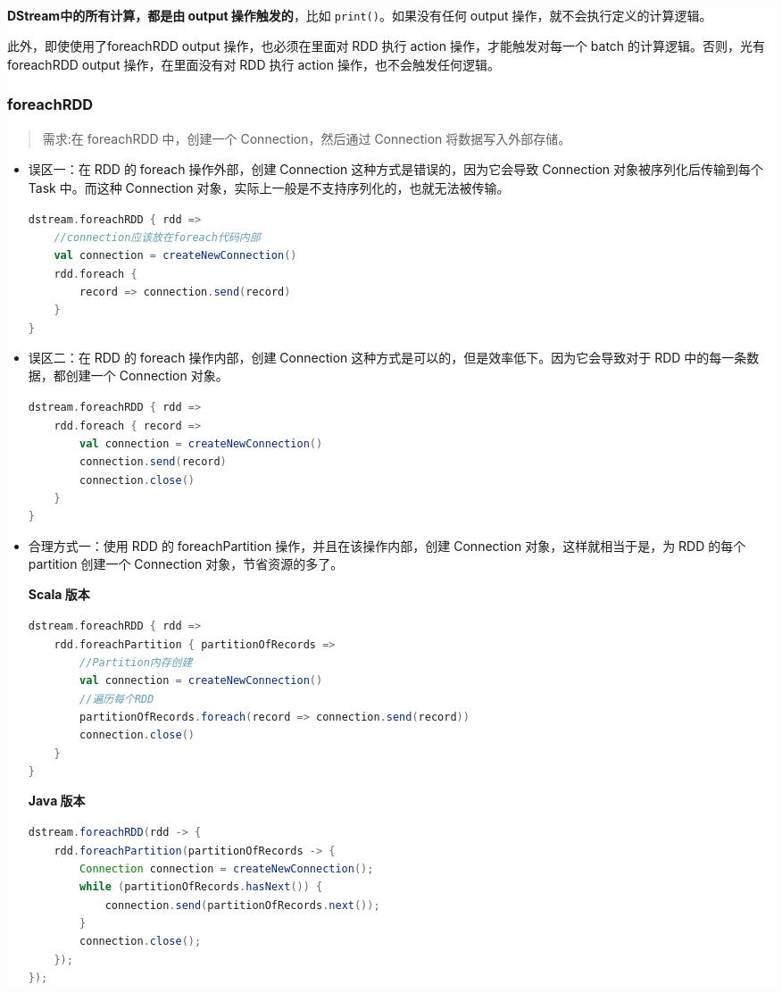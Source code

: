 **DStream中的所有计算，都是由 output 操作触发的**，比如 `print()`。如果没有任何 output 操作，就不会执行定义的计算逻辑。

此外，即使使用了foreachRDD output 操作，也必须在里面对 RDD 执行 action 操作，才能触发对每一个 batch 的计算逻辑。否则，光有 foreachRDD output 操作，在里面没有对 RDD 执行 action 操作，也不会触发任何逻辑。

### foreachRDD

> 需求:在 foreachRDD 中，创建一个 Connection，然后通过 Connection 将数据写入外部存储。

- 误区一：在 RDD 的 foreach 操作外部，创建 Connection
    这种方式是错误的，因为它会导致 Connection 对象被序列化后传输到每个 Task 中。而这种 Connection 对象，实际上一般是不支持序列化的，也就无法被传输。
    ```scala
    dstream.foreachRDD { rdd =>
        //connection应该放在foreach代码内部
        val connection = createNewConnection() 
        rdd.foreach {
            record => connection.send(record)
        }
    }
    ```
- 误区二：在 RDD 的 foreach 操作内部，创建 Connection
    这种方式是可以的，但是效率低下。因为它会导致对于 RDD 中的每一条数据，都创建一个 Connection 对象。
    ```scala
    dstream.foreachRDD { rdd =>
        rdd.foreach { record =>
            val connection = createNewConnection()
            connection.send(record)
            connection.close()
        }
    }
    ```
- 合理方式一：使用 RDD 的 foreachPartition 操作，并且在该操作内部，创建 Connection 对象，这样就相当于是，为 RDD 的每个 partition 创建一个 Connection 对象，节省资源的多了。
    
    **Scala 版本**

    ```scala
    dstream.foreachRDD { rdd =>
        rdd.foreachPartition { partitionOfRecords =>
            //Partition内存创建
            val connection = createNewConnection()
            //遍历每个RDD
            partitionOfRecords.foreach(record => connection.send(record))
            connection.close()
        }
    }
    ```

    **Java 版本**

    ```java
    dstream.foreachRDD(rdd -> {
        rdd.foreachPartition(partitionOfRecords -> {
            Connection connection = createNewConnection();
            while (partitionOfRecords.hasNext()) {
                connection.send(partitionOfRecords.next());
            }
            connection.close();
        });
    });
    ```
